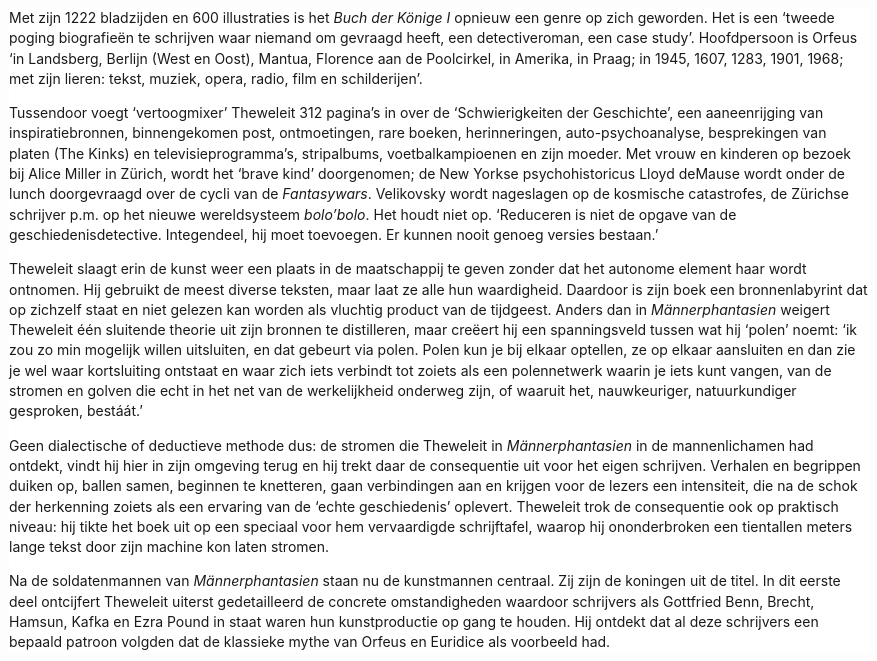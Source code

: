 Met zijn 1222 bladzijden en 600 illustraties is het *Buch der Könige I*
opnieuw een genre op zich geworden. Het is een ‘tweede poging
biografieën te schrijven waar niemand om gevraagd heeft, een
detectiveroman, een case study’. Hoofdpersoon is Orfeus ‘in Landsberg,
Berlijn (West en Oost), Mantua, Florence aan de Poolcirkel, in Amerika,
in Praag; in 1945, 1607, 1283, 1901, 1968; met zijn lieren: tekst,
muziek, opera, radio, film en schilderijen’.

Tussendoor voegt ‘vertoogmixer’ Theweleit 312 pagina’s in over de
‘Schwierigkeiten der Geschichte’, een aaneenrijging van
inspiratiebronnen, binnengekomen post, ontmoetingen, rare boeken,
herinneringen, auto-psychoanalyse, besprekingen van platen (The Kinks)
en televisieprogramma’s, stripalbums, voetbalkampioenen en zijn moeder.
Met vrouw en kinderen op bezoek bij Alice Miller in Zürich, wordt het
‘brave kind’ doorgenomen; de New Yorkse psychohistoricus Lloyd deMause
wordt onder de lunch doorgevraagd over de cycli van de *Fantasywars*.
Velikovsky wordt nageslagen op de kosmische catastrofes, de Zürichse
schrijver p.m. op het nieuwe wereldsysteem *bolo’bolo*. Het houdt niet
op. ‘Reduceren is niet de opgave van de geschiedenisdetective.
Integendeel, hij moet toevoegen. Er kunnen nooit genoeg versies
bestaan.’

Theweleit slaagt erin de kunst weer een plaats in de maatschappij te
geven zonder dat het autonome element haar wordt ontnomen. Hij gebruikt
de meest diverse teksten, maar laat ze alle hun waardigheid. Daardoor is
zijn boek een bronnenlabyrint dat op zichzelf staat en niet gelezen kan
worden als vluchtig product van de tijdgeest. Anders dan in
*Männerphantasien* weigert Theweleit één sluitende theorie uit zijn
bronnen te distilleren, maar creëert hij een spanningsveld tussen wat
hij ‘polen’ noemt: ‘ik zou zo min mogelijk willen uitsluiten, en dat
gebeurt via polen. Polen kun je bij elkaar optellen, ze op elkaar
aansluiten en dan zie je wel waar kortsluiting ontstaat en waar zich
iets verbindt tot zoiets als een polennetwerk waarin je iets kunt
vangen, van de stromen en golven die echt in het net van de
werkelijkheid onderweg zijn, of waaruit het, nauwkeuriger,
natuurkundiger gesproken, bestáát.’

Geen dialectische of deductieve methode dus: de stromen die Theweleit in
*Männerphantasien* in de mannenlichamen had ontdekt, vindt hij hier in
zijn omgeving terug en hij trekt daar de consequentie uit voor het eigen
schrijven. Verhalen en begrippen duiken op, ballen samen, beginnen te
knetteren, gaan verbindingen aan en krijgen voor de lezers een
intensiteit, die na de schok der herkenning zoiets als een ervaring van
de ‘echte geschiedenis’ oplevert. Theweleit trok de consequentie ook op
praktisch niveau: hij tikte het boek uit op een speciaal voor hem
vervaardigde schrijftafel, waarop hij ononderbroken een tientallen
meters lange tekst door zijn machine kon laten stromen.

Na de soldatenmannen van *Männerphantasien* staan nu de kunstmannen
centraal. Zij zijn de koningen uit de titel. In dit eerste deel
ontcijfert Theweleit uiterst gedetailleerd de concrete omstandigheden
waardoor schrijvers als Gottfried Benn, Brecht, Hamsun, Kafka en Ezra
Pound in staat waren hun kunstproductie op gang te houden. Hij ontdekt
dat al deze schrijvers een bepaald patroon volgden dat de klassieke
mythe van Orfeus en Euridice als voorbeeld had.
